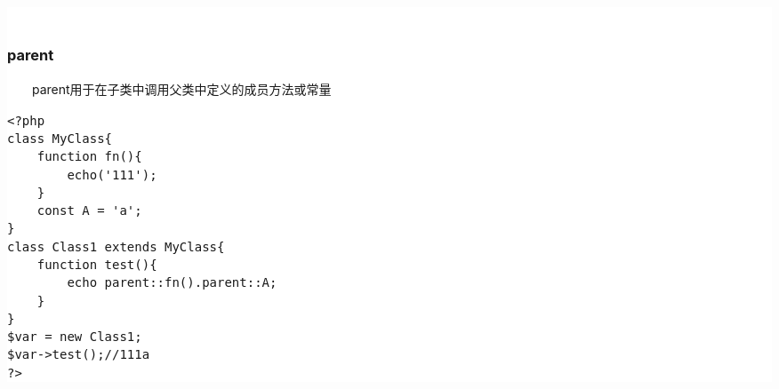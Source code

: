 &nbsp;

### parent

&emsp;&emsp;parent用于在子类中调用父类中定义的成员方法或常量

<div>
<pre>&lt;?php
class MyClass{
    function fn(){
        echo('111');
    }
    const A = 'a';
}
class Class1 extends MyClass{
    function test(){
        echo parent::fn().parent::A;
    }
}
$var = new Class1;
$var-&gt;test();//111a
?&gt;</pre>
</div>
